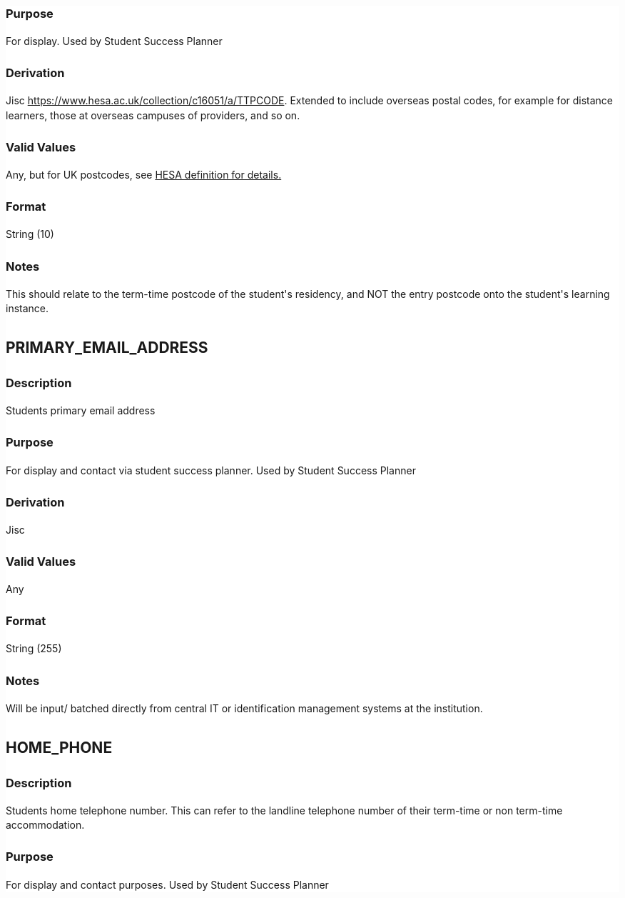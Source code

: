 ### Purpose
For display. Used by Student Success Planner

### Derivation
Jisc
https://www.hesa.ac.uk/collection/c16051/a/TTPCODE. Extended to include overseas postal codes, for example for distance learners, those at overseas campuses of providers, and so on.

### Valid Values
Any, but for UK postcodes, see [HESA definition for details.](https://www.hesa.ac.uk/collection/c16051/a/TTPCODE)

### Format
String (10)

### Notes
This should relate to the term-time postcode of the student's residency, and NOT the entry postcode onto the student's learning instance.

## PRIMARY_EMAIL_ADDRESS
### Description
Students primary email address

### Purpose
For display and contact via student success planner. Used by Student Success Planner

### Derivation
Jisc

### Valid Values
Any

### Format
String (255)

### Notes
Will be input/ batched directly from central IT or identification management systems at the institution.


## HOME_PHONE
### Description
Students home telephone number. This can refer to the landline telephone number of their term-time or non term-time accommodation.

### Purpose
For display and contact purposes. Used by Student Success Planner

